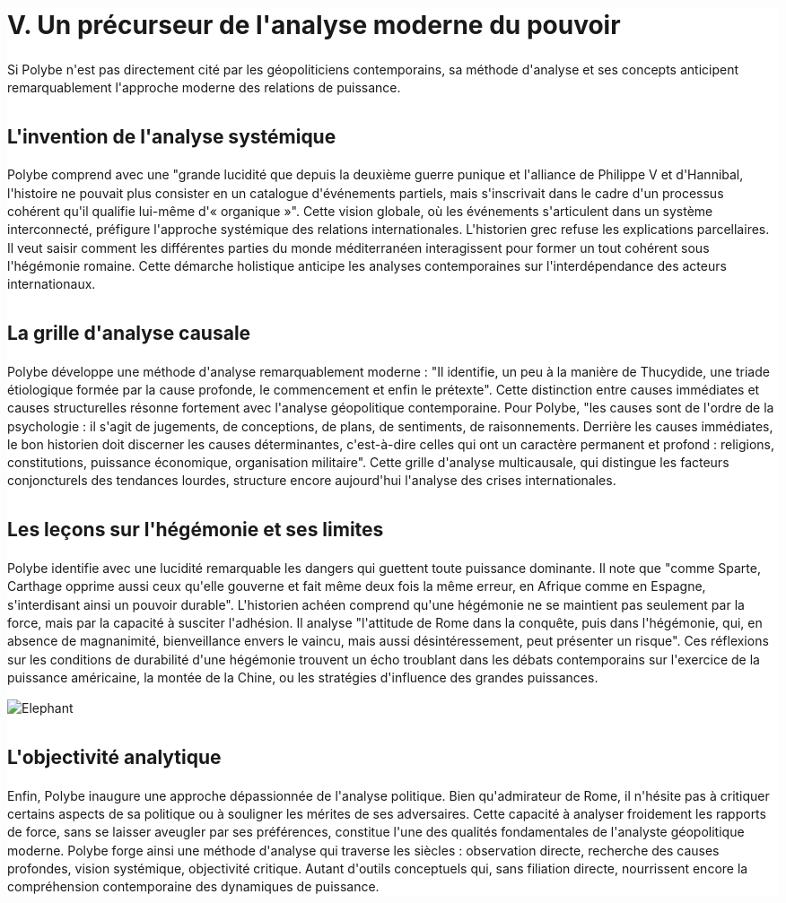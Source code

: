 
# V. Un précurseur de l'analyse moderne du pouvoir

Si Polybe n'est pas directement cité par les géopoliticiens contemporains, sa méthode d'analyse et ses concepts anticipent remarquablement l'approche moderne des relations de puissance.

## L'invention de l'analyse systémique

Polybe comprend avec une "grande lucidité que depuis la deuxième guerre punique et l'alliance de Philippe V et d'Hannibal, l'histoire ne pouvait plus consister en un catalogue d'événements partiels, mais s'inscrivait dans le cadre d'un processus cohérent qu'il qualifie lui-même d'« organique »". Cette vision globale, où les événements s'articulent dans un système interconnecté, préfigure l'approche systémique des relations internationales.
L'historien grec refuse les explications parcellaires. Il veut saisir comment les différentes parties du monde méditerranéen interagissent pour former un tout cohérent sous l'hégémonie romaine. Cette démarche holistique anticipe les analyses contemporaines sur l'interdépendance des acteurs internationaux.

## La grille d'analyse causale

Polybe développe une méthode d'analyse remarquablement moderne : "Il identifie, un peu à la manière de Thucydide, une triade étiologique formée par la cause profonde, le commencement et enfin le prétexte". Cette distinction entre causes immédiates et causes structurelles résonne fortement avec l'analyse géopolitique contemporaine.
Pour Polybe, "les causes sont de l'ordre de la psychologie : il s'agit de jugements, de conceptions, de plans, de sentiments, de raisonnements. Derrière les causes immédiates, le bon historien doit discerner les causes déterminantes, c'est-à-dire celles qui ont un caractère permanent et profond : religions, constitutions, puissance économique, organisation militaire".
Cette grille d'analyse multicausale, qui distingue les facteurs conjoncturels des tendances lourdes, structure encore aujourd'hui l'analyse des crises internationales.

## Les leçons sur l'hégémonie et ses limites

Polybe identifie avec une lucidité remarquable les dangers qui guettent toute puissance dominante. Il note que "comme Sparte, Carthage opprime aussi ceux qu'elle gouverne et fait même deux fois la même erreur, en Afrique comme en Espagne, s'interdisant ainsi un pouvoir durable".
L'historien achéen comprend qu'une hégémonie ne se maintient pas seulement par la force, mais par la capacité à susciter l'adhésion. Il analyse "l'attitude de Rome dans la conquête, puis dans l'hégémonie, qui, en absence de magnanimité, bienveillance envers le vaincu, mais aussi désintéressement, peut présenter un risque".
Ces réflexions sur les conditions de durabilité d'une hégémonie trouvent un écho troublant dans les débats contemporains sur l'exercice de la puissance américaine, la montée de la Chine, ou les stratégies d'influence des grandes puissances.

![Elephant](/images/polybe/Polybe-Histoire-Cover.jpg)

## L'objectivité analytique

Enfin, Polybe inaugure une approche dépassionnée de l'analyse politique. Bien qu'admirateur de Rome, il n'hésite pas à critiquer certains aspects de sa politique ou à souligner les mérites de ses adversaires. Cette capacité à analyser froidement les rapports de force, sans se laisser aveugler par ses préférences, constitue l'une des qualités fondamentales de l'analyste géopolitique moderne.
Polybe forge ainsi une méthode d'analyse qui traverse les siècles : observation directe, recherche des causes profondes, vision systémique, objectivité critique. Autant d'outils conceptuels qui, sans filiation directe, nourrissent encore la compréhension contemporaine des dynamiques de puissance.

